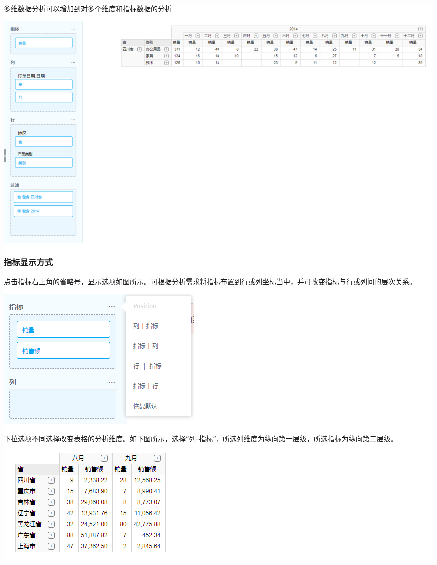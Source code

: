 多维数据分析可以增加到对多个维度和指标数据的分析

![PNG](../../image/69.png)

### 指标显示方式

点击指标右上角的省略号，显示选项如图所示。可根据分析需求将指标布置到行或列坐标当中，并可改变指标与行或列间的层次关系。

![PNG](../../image/70.png)

下拉选项不同选择改变表格的分析维度。如下图所示，选择“列-指标”，所选列维度为纵向第一层级，所选指标为纵向第二层级。

![PNG](../../image/71.png)
